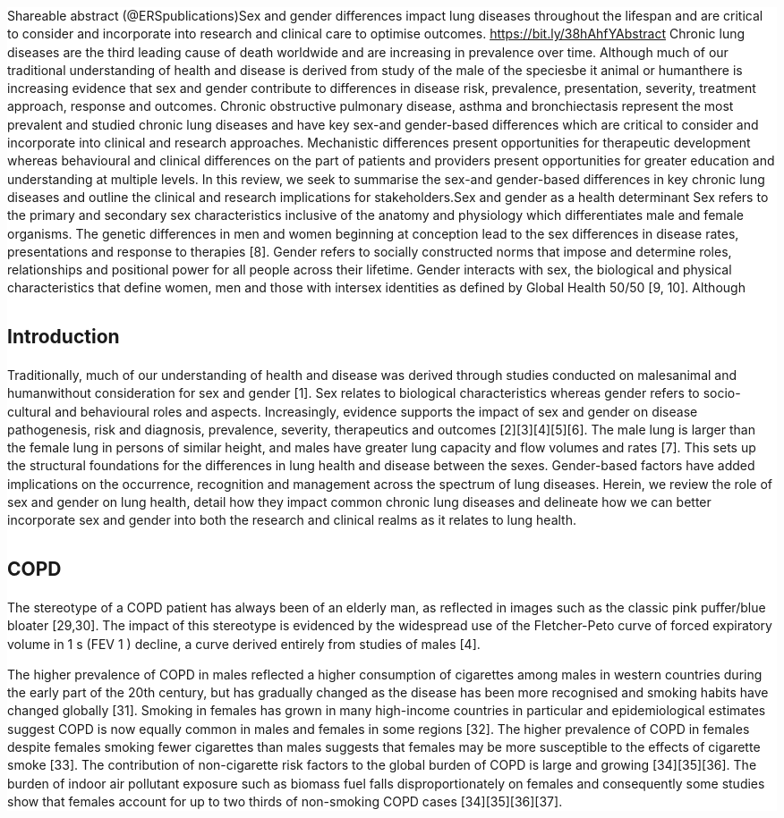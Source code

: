 Shareable abstract (@ERSpublications)Sex and gender differences impact lung diseases throughout the lifespan and are critical to consider and incorporate into research and clinical care to optimise outcomes. https://bit.ly/38hAhfYAbstract Chronic lung diseases are the third leading cause of death worldwide and are increasing in prevalence over time. Although much of our traditional understanding of health and disease is derived from study of the male of the speciesbe it animal or humanthere is increasing evidence that sex and gender contribute to differences in disease risk, prevalence, presentation, severity, treatment approach, response and outcomes. Chronic obstructive pulmonary disease, asthma and bronchiectasis represent the most prevalent and studied chronic lung diseases and have key sex-and gender-based differences which are critical to consider and incorporate into clinical and research approaches. Mechanistic differences present opportunities for therapeutic development whereas behavioural and clinical differences on the part of patients and providers present opportunities for greater education and understanding at multiple levels. In this review, we seek to summarise the sex-and gender-based differences in key chronic lung diseases and outline the clinical and research implications for stakeholders.Sex and gender as a health determinant Sex refers to the primary and secondary sex characteristics inclusive of the anatomy and physiology which differentiates male and female organisms. The genetic differences in men and women beginning at conception lead to the sex differences in disease rates, presentations and response to therapies [8]. Gender refers to socially constructed norms that impose and determine roles, relationships and positional power for all people across their lifetime. Gender interacts with sex, the biological and physical characteristics that define women, men and those with intersex identities as defined by Global Health 50/50 [9, 10]. Although

## Introduction

Traditionally, much of our understanding of health and disease was derived through studies conducted on malesanimal and humanwithout consideration for sex and gender [1]. Sex relates to biological characteristics whereas gender refers to socio-cultural and behavioural roles and aspects. Increasingly, evidence supports the impact of sex and gender on disease pathogenesis, risk and diagnosis, prevalence, severity, therapeutics and outcomes [2][3][4][5][6]. The male lung is larger than the female lung in persons of similar height, and males have greater lung capacity and flow volumes and rates [7]. This sets up the structural foundations for the differences in lung health and disease between the sexes. Gender-based factors have added implications on the occurrence, recognition and management across the spectrum of lung diseases. Herein, we review the role of sex and gender on lung health, detail how they impact common chronic lung diseases and delineate how we can better incorporate sex and gender into both the research and clinical realms as it relates to lung health.


## COPD

The stereotype of a COPD patient has always been of an elderly man, as reflected in images such as the classic pink puffer/blue bloater [29,30]. The impact of this stereotype is evidenced by the widespread use of the Fletcher-Peto curve of forced expiratory volume in 1 s (FEV 1 ) decline, a curve derived entirely from studies of males [4].

The higher prevalence of COPD in males reflected a higher consumption of cigarettes among males in western countries during the early part of the 20th century, but has gradually changed as the disease has been more recognised and smoking habits have changed globally [31]. Smoking in females has grown in many high-income countries in particular and epidemiological estimates suggest COPD is now equally common in males and females in some regions [32]. The higher prevalence of COPD in females despite females smoking fewer cigarettes than males suggests that females may be more susceptible to the effects of cigarette smoke [33]. The contribution of non-cigarette risk factors to the global burden of COPD is large and growing [34][35][36]. The burden of indoor air pollutant exposure such as biomass fuel falls disproportionately on females and consequently some studies show that females account for up to two thirds of non-smoking COPD cases [34][35][36][37].
